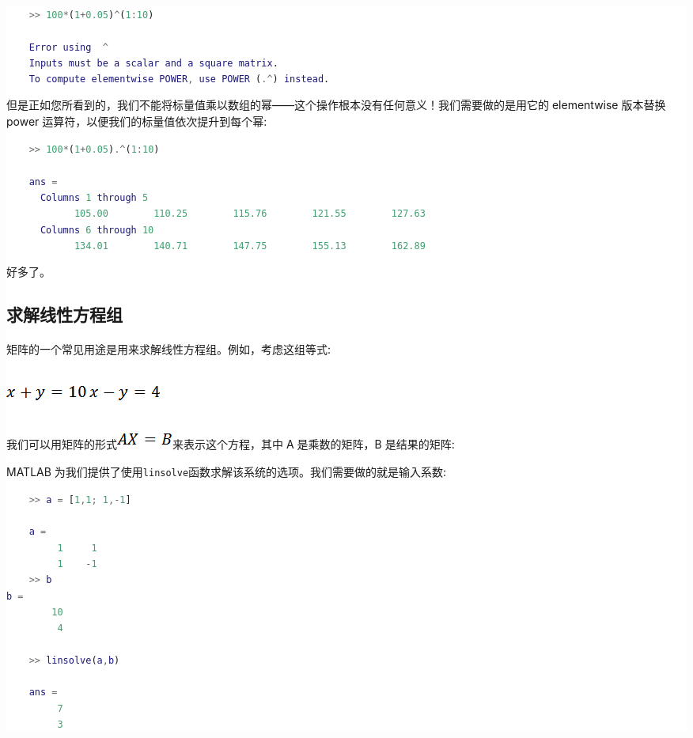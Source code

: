 ```matlab
    >> 100*(1+0.05)^(1:10)

    Error using  ^
    Inputs must be a scalar and a square matrix.
    To compute elementwise POWER, use POWER (.^) instead.

```

但是正如您所看到的，我们不能将标量值乘以数组的幂——这个操作根本没有任何意义！我们需要做的是用它的 elementwise 版本替换 power 运算符，以便我们的标量值依次提升到每个幂:

```matlab
    >> 100*(1+0.05).^(1:10)

    ans =
      Columns 1 through 5
            105.00        110.25        115.76        121.55        127.63
      Columns 6 through 10
            134.01        140.71        147.75        155.13        162.89

```

好多了。

## 求解线性方程组

矩阵的一个常见用途是用来求解线性方程组。例如，考虑这组等式:

![](img/image028.png)
![](img/image029.png)

我们可以用矩阵的形式![](img/image030.png)来表示这个方程，其中 A 是乘数的矩阵，B 是结果的矩阵:

MATLAB 为我们提供了使用`linsolve`函数求解该系统的选项。我们需要做的就是输入系数:

```matlab
    >> a = [1,1; 1,-1]

    a =
         1     1
         1    -1
    >> b
b =
        10
         4

    >> linsolve(a,b)

    ans =
         7
         3

```

